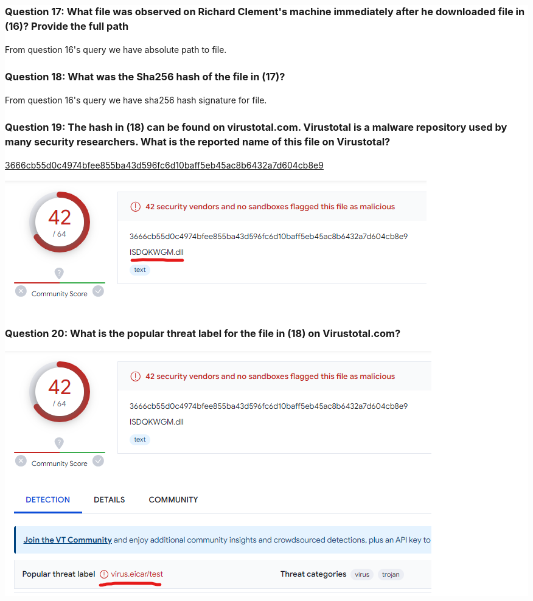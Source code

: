 ### **Question 17**: What file was observed on Richard Clement's machine immediately after he downloaded file in (16)? Provide the full path

From question 16's query we have absolute path to file.

### **Question 18**: What was the Sha256 hash of the file in (17)?

From question 16's query we have sha256 hash signature for file.

### **Question 19**: The hash in (18) can be found on virustotal.com. Virustotal is a malware repository used by many security researchers. What is the reported name of this file on Virustotal?

[3666cb55d0c4974bfee855ba43d596fc6d10baff5eb45ac8b6432a7d604cb8e9](https://www.virustotal.com/gui/file/3666cb55d0c4974bfee855ba43d596fc6d10baff5eb45ac8b6432a7d604cb8e9)

![balloons-over-iowa-11](/assets/images/kc7cyber/BalloonsOverIowa/balloons-over-iowa-11.png)

### **Question 20**: What is the popular threat label for the file in (18) on Virustotal.com?

![balloons-over-iowa-12](/assets/images/kc7cyber/BalloonsOverIowa/balloons-over-iowa-12.png)

